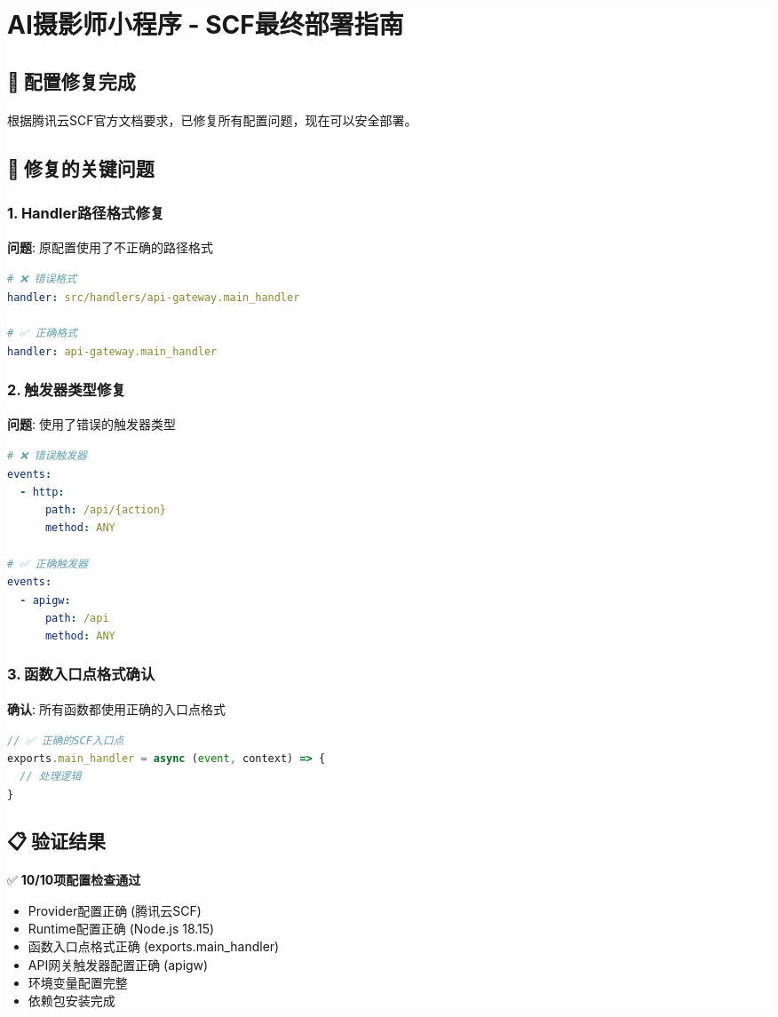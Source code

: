 # AI摄影师小程序 - SCF最终部署指南

## 🎯 配置修复完成

根据腾讯云SCF官方文档要求，已修复所有配置问题，现在可以安全部署。

## 🔧 修复的关键问题

### 1. Handler路径格式修复
**问题**: 原配置使用了不正确的路径格式
```yaml
# ❌ 错误格式
handler: src/handlers/api-gateway.main_handler

# ✅ 正确格式
handler: api-gateway.main_handler
```

### 2. 触发器类型修复
**问题**: 使用了错误的触发器类型
```yaml
# ❌ 错误触发器
events:
  - http:
      path: /api/{action}
      method: ANY

# ✅ 正确触发器
events:
  - apigw:
      path: /api
      method: ANY
```

### 3. 函数入口点格式确认
**确认**: 所有函数都使用正确的入口点格式
```javascript
// ✅ 正确的SCF入口点
exports.main_handler = async (event, context) => {
  // 处理逻辑
}
```

## 📋 验证结果

✅ **10/10项配置检查通过**
- Provider配置正确 (腾讯云SCF)
- Runtime配置正确 (Node.js 18.15)
- 函数入口点格式正确 (exports.main_handler)
- API网关触发器配置正确 (apigw)
- 环境变量配置完整
- 依赖包安装完成
